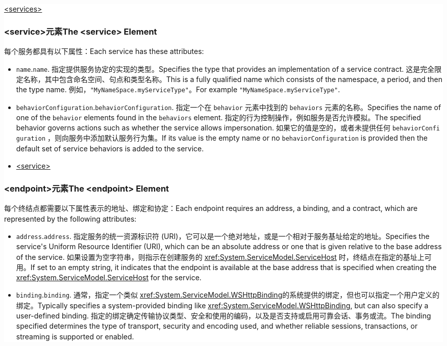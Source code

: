  [\<services>](../configure-apps/file-schema/wcf/services.md)  
  
### <a name="the-service-element"></a><span data-ttu-id="3f724-140">\<service>元素</span><span class="sxs-lookup"><span data-stu-id="3f724-140">The \<service> Element</span></span>  
 <span data-ttu-id="3f724-141">每个服务都具有以下属性：</span><span class="sxs-lookup"><span data-stu-id="3f724-141">Each service has these attributes:</span></span>  
  
- <span data-ttu-id="3f724-142">`name`.</span><span class="sxs-lookup"><span data-stu-id="3f724-142">`name`.</span></span> <span data-ttu-id="3f724-143">指定提供服务协定的实现的类型。</span><span class="sxs-lookup"><span data-stu-id="3f724-143">Specifies the type that provides an implementation of a service contract.</span></span> <span data-ttu-id="3f724-144">这是完全限定名称，其中包含命名空间、句点和类型名称。</span><span class="sxs-lookup"><span data-stu-id="3f724-144">This is a fully qualified name which consists of the namespace, a period, and then the type name.</span></span> <span data-ttu-id="3f724-145">例如，`"MyNameSpace.myServiceType"`。</span><span class="sxs-lookup"><span data-stu-id="3f724-145">For example `"MyNameSpace.myServiceType"`.</span></span>  
  
- <span data-ttu-id="3f724-146">`behaviorConfiguration`.</span><span class="sxs-lookup"><span data-stu-id="3f724-146">`behaviorConfiguration`.</span></span> <span data-ttu-id="3f724-147">指定一个在 `behavior` 元素中找到的 `behaviors` 元素的名称。</span><span class="sxs-lookup"><span data-stu-id="3f724-147">Specifies the name of one of the `behavior` elements found in the `behaviors` element.</span></span> <span data-ttu-id="3f724-148">指定的行为控制操作，例如服务是否允许模拟。</span><span class="sxs-lookup"><span data-stu-id="3f724-148">The specified behavior governs actions such as whether the service allows impersonation.</span></span> <span data-ttu-id="3f724-149">如果它的值是空的，或者未提供任何 `behaviorConfiguration` ，则向服务中添加默认服务行为集。</span><span class="sxs-lookup"><span data-stu-id="3f724-149">If its value is the empty name or no `behaviorConfiguration` is provided then the default set of service behaviors is added to the service.</span></span>  
  
- [\<service>](../configure-apps/file-schema/wcf/service.md)  
  
### <a name="the-endpoint-element"></a><span data-ttu-id="3f724-150">\<endpoint>元素</span><span class="sxs-lookup"><span data-stu-id="3f724-150">The \<endpoint> Element</span></span>  
 <span data-ttu-id="3f724-151">每个终结点都需要以下属性表示的地址、绑定和协定：</span><span class="sxs-lookup"><span data-stu-id="3f724-151">Each endpoint requires an address, a binding, and a contract, which are represented by the following attributes:</span></span>  
  
- <span data-ttu-id="3f724-152">`address`.</span><span class="sxs-lookup"><span data-stu-id="3f724-152">`address`.</span></span> <span data-ttu-id="3f724-153">指定服务的统一资源标识符 (URI)，它可以是一个绝对地址，或是一个相对于服务基址给定的地址。</span><span class="sxs-lookup"><span data-stu-id="3f724-153">Specifies the service's Uniform Resource Identifier (URI), which can be an absolute address or one that is given relative to the base address of the service.</span></span> <span data-ttu-id="3f724-154">如果设置为空字符串，则指示在创建服务的 <xref:System.ServiceModel.ServiceHost> 时，终结点在指定的基址上可用。</span><span class="sxs-lookup"><span data-stu-id="3f724-154">If set to an empty string, it indicates that the endpoint is available at the base address that is specified when creating the <xref:System.ServiceModel.ServiceHost> for the service.</span></span>  
  
- <span data-ttu-id="3f724-155">`binding`.</span><span class="sxs-lookup"><span data-stu-id="3f724-155">`binding`.</span></span> <span data-ttu-id="3f724-156">通常，指定一个类似 <xref:System.ServiceModel.WSHttpBinding>的系统提供的绑定，但也可以指定一个用户定义的绑定。</span><span class="sxs-lookup"><span data-stu-id="3f724-156">Typically specifies a system-provided binding like <xref:System.ServiceModel.WSHttpBinding>, but can also specify a user-defined binding.</span></span> <span data-ttu-id="3f724-157">指定的绑定确定传输协议类型、安全和使用的编码，以及是否支持或启用可靠会话、事务或流。</span><span class="sxs-lookup"><span data-stu-id="3f724-157">The binding specified determines the type of transport, security and encoding used, and whether reliable sessions, transactions, or streaming is supported or enabled.</span></span>  
  